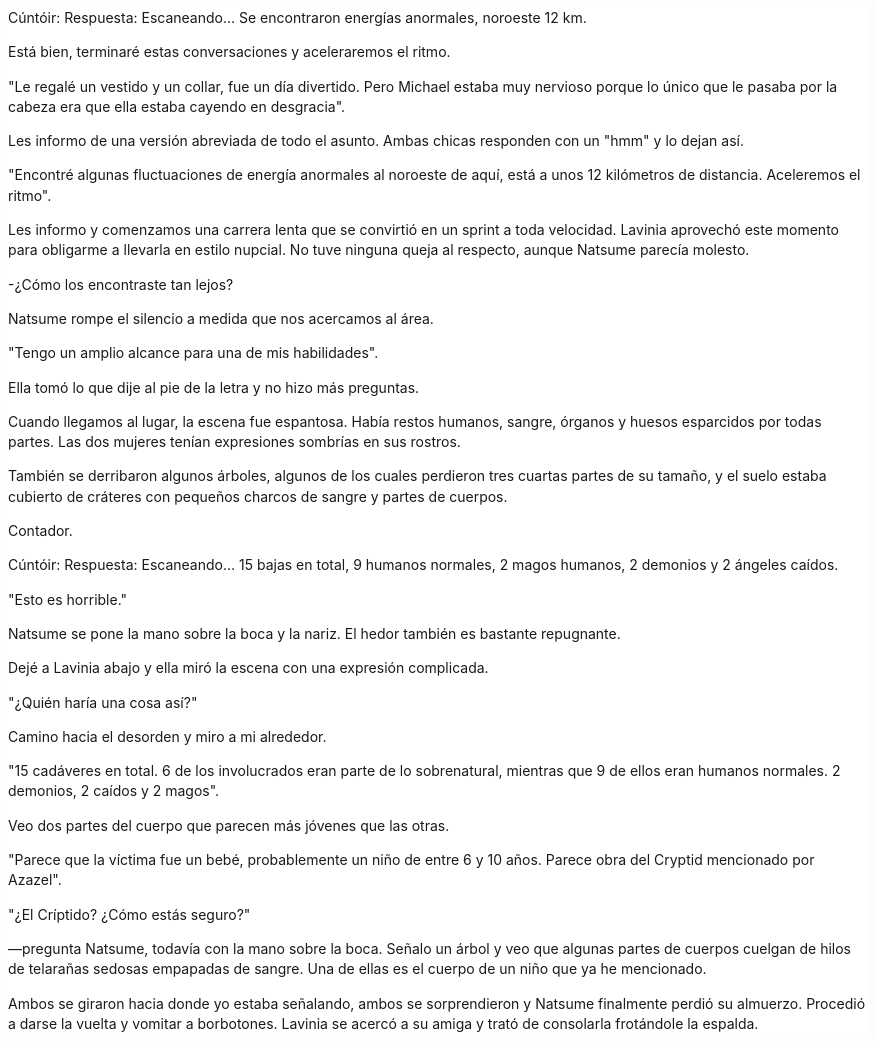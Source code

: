 Cúntóir: Respuesta: Escaneando… Se encontraron energías anormales, noroeste 12 km.

Está bien, terminaré estas conversaciones y aceleraremos el ritmo.

"Le regalé un vestido y un collar, fue un día divertido. Pero Michael estaba muy nervioso porque lo único que le pasaba por la cabeza era que ella estaba cayendo en desgracia".

Les informo de una versión abreviada de todo el asunto. Ambas chicas responden con un "hmm" y lo dejan así.

"Encontré algunas fluctuaciones de energía anormales al noroeste de aquí, está a unos 12 kilómetros de distancia. Aceleremos el ritmo".

Les informo y comenzamos una carrera lenta que se convirtió en un sprint a toda velocidad. Lavinia aprovechó este momento para obligarme a llevarla en estilo nupcial. No tuve ninguna queja al respecto, aunque Natsume parecía molesto.

-¿Cómo los encontraste tan lejos?

Natsume rompe el silencio a medida que nos acercamos al área.

"Tengo un amplio alcance para una de mis habilidades".

Ella tomó lo que dije al pie de la letra y no hizo más preguntas.

Cuando llegamos al lugar, la escena fue espantosa. Había restos humanos, sangre, órganos y huesos esparcidos por todas partes. Las dos mujeres tenían expresiones sombrías en sus rostros.

También se derribaron algunos árboles, algunos de los cuales perdieron tres cuartas partes de su tamaño, y el suelo estaba cubierto de cráteres con pequeños charcos de sangre y partes de cuerpos.

Contador.

Cúntóir: Respuesta: Escaneando… 15 bajas en total, 9 humanos normales, 2 magos humanos, 2 demonios y 2 ángeles caídos.

"Esto es horrible."

Natsume se pone la mano sobre la boca y la nariz. El hedor también es bastante repugnante.

Dejé a Lavinia abajo y ella miró la escena con una expresión complicada.

"¿Quién haría una cosa así?"

Camino hacia el desorden y miro a mi alrededor.

"15 cadáveres en total. 6 de los involucrados eran parte de lo sobrenatural, mientras que 9 de ellos eran humanos normales. 2 demonios, 2 caídos y 2 magos".

Veo dos partes del cuerpo que parecen más jóvenes que las otras.

"Parece que la víctima fue un bebé, probablemente un niño de entre 6 y 10 años. Parece obra del Cryptid mencionado por Azazel".

"¿El Críptido? ¿Cómo estás seguro?"

—pregunta Natsume, todavía con la mano sobre la boca. Señalo un árbol y veo que algunas partes de cuerpos cuelgan de hilos de telarañas sedosas empapadas de sangre. Una de ellas es el cuerpo de un niño que ya he mencionado.

Ambos se giraron hacia donde yo estaba señalando, ambos se sorprendieron y Natsume finalmente perdió su almuerzo. Procedió a darse la vuelta y vomitar a borbotones. Lavinia se acercó a su amiga y trató de consolarla frotándole la espalda.
